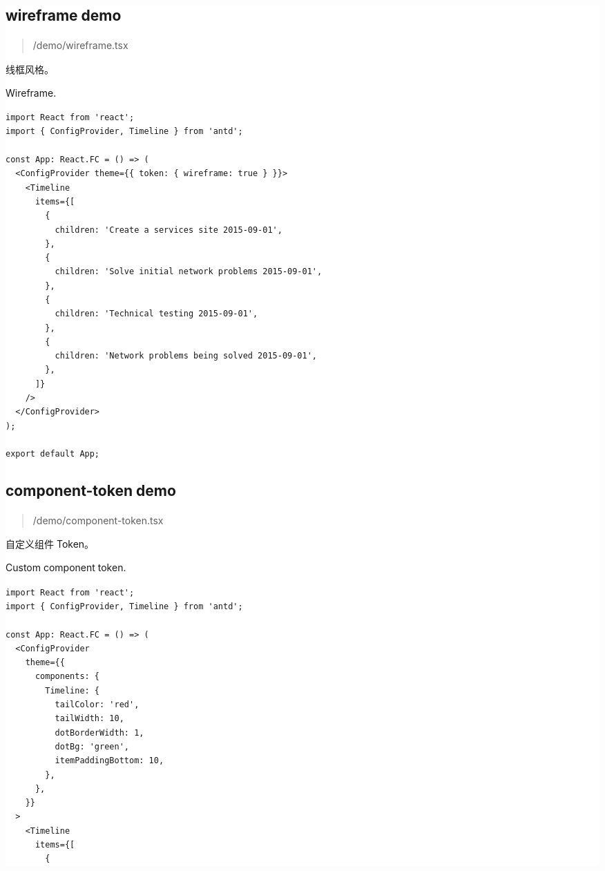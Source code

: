 ## wireframe demo
>/demo/wireframe.tsx


线框风格。



Wireframe.
```tsx
import React from 'react';
import { ConfigProvider, Timeline } from 'antd';

const App: React.FC = () => (
  <ConfigProvider theme={{ token: { wireframe: true } }}>
    <Timeline
      items={[
        {
          children: 'Create a services site 2015-09-01',
        },
        {
          children: 'Solve initial network problems 2015-09-01',
        },
        {
          children: 'Technical testing 2015-09-01',
        },
        {
          children: 'Network problems being solved 2015-09-01',
        },
      ]}
    />
  </ConfigProvider>
);

export default App;
```

## component-token demo
>/demo/component-token.tsx


自定义组件 Token。



Custom component token.
```tsx
import React from 'react';
import { ConfigProvider, Timeline } from 'antd';

const App: React.FC = () => (
  <ConfigProvider
    theme={{
      components: {
        Timeline: {
          tailColor: 'red',
          tailWidth: 10,
          dotBorderWidth: 1,
          dotBg: 'green',
          itemPaddingBottom: 10,
        },
      },
    }}
  >
    <Timeline
      items={[
        {
```